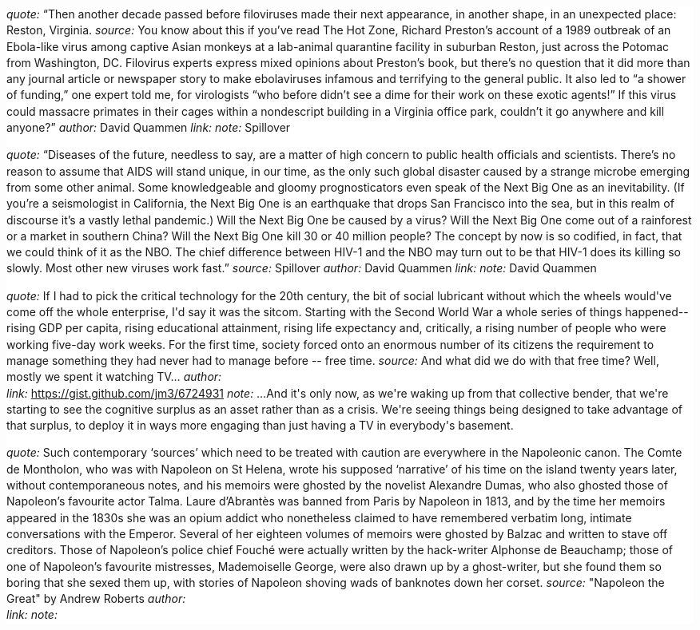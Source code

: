 *quote:*	“Then another decade passed before filoviruses made their next appearance, in another shape, in an unexpected place: Reston, Virginia.
*source:*	You know about this if you’ve read The Hot Zone, Richard Preston’s account of a 1989 outbreak of an Ebola-like virus among captive Asian monkeys at a lab-animal quarantine facility in suburban Reston, just across the Potomac from Washington, DC. Filovirus experts express mixed opinions about Preston’s book, but there’s no question that it did more than any journal article or newspaper story to make ebolaviruses infamous and terrifying to the general public. It also led to “a shower of funding,” one expert told me, for virologists “who before didn’t see a dime for their work on these exotic agents!” If this virus could massacre primates in their cages within a nondescript building in a Virginia office park, couldn’t it go anywhere and kill anyone?”
*author:*	David Quammen
*link:*	
*note:*	Spillover

*quote:*	“Diseases of the future, needless to say, are a matter of high concern to public health officials and scientists. There’s no reason to assume that AIDS will stand unique, in our time, as the only such global disaster caused by a strange microbe emerging from some other animal. Some knowledgeable and gloomy prognosticators even speak of the Next Big One as an inevitability. (If you’re a seismologist in California, the Next Big One is an earthquake that drops San Francisco into the sea, but in this realm of discourse it’s a vastly lethal pandemic.) Will the Next Big One be caused by a virus? Will the Next Big One come out of a rainforest or a market in southern China? Will the Next Big One kill 30 or 40 million people? The concept by now is so codified, in fact, that we could think of it as the NBO. The chief difference between HIV-1 and the NBO may turn out to be that HIV-1 does its killing so slowly. Most other new viruses work fast.”
*source:*	Spillover
*author:*	David Quammen
*link:*	
*note:*	David Quammen

*quote:*	If I had to pick the critical technology for the 20th century, the bit of social lubricant without which the wheels would've come off the whole enterprise, I'd say it was the sitcom. Starting with the Second World War a whole series of things happened--rising GDP per capita, rising educational attainment, rising life expectancy and, critically, a rising number of people who were working five-day work weeks. For the first time, society forced onto an enormous number of its citizens the requirement to manage something they had never had to manage before -- free time.
*source:*	And what did we do with that free time? Well, mostly we spent it watching TV…
*author:*	
*link:*	https://gist.github.com/jm3/6724931
*note:*	…And it's only now, as we're waking up from that collective bender, that we're starting to see the cognitive surplus as an asset rather than as a crisis. We're seeing things being designed to take advantage of that surplus, to deploy it in ways more engaging than just having a TV in everybody's basement.

*quote:*	Such contemporary ‘sources’ which need to be treated with caution are everywhere in the Napoleonic canon. The Comte de Montholon, who was with Napoleon on St Helena, wrote his supposed ‘narrative’ of his time on the island twenty years later, without contemporaneous notes, and his memoirs were ghosted by the novelist Alexandre Dumas, who also ghosted those of Napoleon’s favourite actor Talma. Laure d’Abrantès was banned from Paris by Napoleon in 1813, and by the time her memoirs appeared in the 1830s she was an opium addict who nonetheless claimed to have remembered verbatim long, intimate conversations with the Emperor. Several of her eighteen volumes of memoirs were ghosted by Balzac and written to stave off creditors. Those of Napoleon’s police chief Fouché were actually written by the hack-writer Alphonse de Beauchamp; those of one of Napoleon’s favourite mistresses, Mademoiselle George, were also drawn up by a ghost-writer, but she found them so boring that she sexed them up, with stories of Napoleon shoving wads of banknotes down her corset.
*source:*	"Napoleon the Great" by Andrew Roberts
*author:*	
*link:*	
*note:*	
